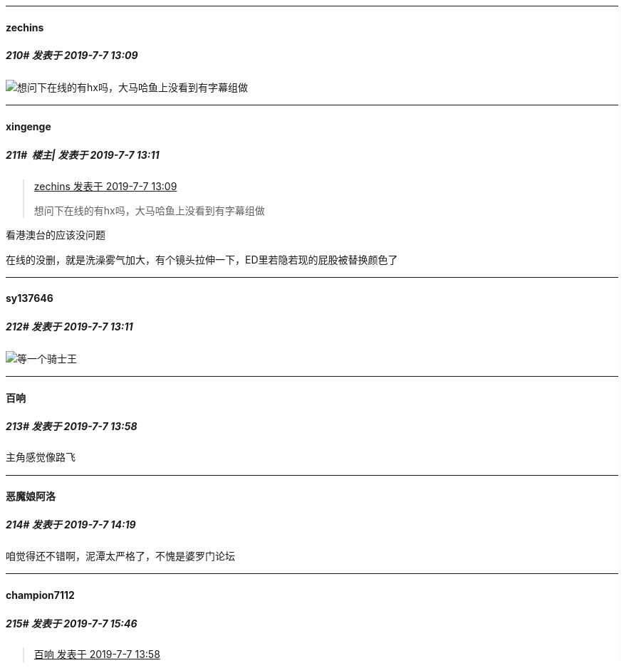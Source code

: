 -----

####  zechins  
##### 210#       发表于 2019-7-7 13:09


<img src="https://static.saraba1st.com/image/smiley/face2017/006.png" referrerpolicy="no-referrer">想问下在线的有hx吗，大马哈鱼上没看到有字幕组做


-----

####  xingenge  
##### 211#         楼主| 发表于 2019-7-7 13:11


<blockquote><a href="httphttps://bbs.saraba1st.com/2b/forum.php?mod=redirect&amp;goto=findpost&amp;pid=44419949&amp;ptid=1789621" target="_blank">zechins 发表于 2019-7-7 13:09</a>

想问下在线的有hx吗，大马哈鱼上没看到有字幕组做</blockquote>
看港澳台的应该没问题

在线的没删，就是洗澡雾气加大，有个镜头拉伸一下，ED里若隐若现的屁股被替换颜色了


-----

####  sy137646  
##### 212#       发表于 2019-7-7 13:11


<img src="https://static.saraba1st.com/image/smiley/face2017/067.png" referrerpolicy="no-referrer">等一个骑士王


-----

####  百响  
##### 213#       发表于 2019-7-7 13:58


主角感觉像路飞


-----

####  恶魔娘阿洛  
##### 214#       发表于 2019-7-7 14:19


咱觉得还不错啊，泥潭太严格了，不愧是婆罗门论坛


-----

####  champion7112  
##### 215#       发表于 2019-7-7 15:46


<blockquote><a href="httphttps://bbs.saraba1st.com/2b/forum.php?mod=redirect&amp;goto=findpost&amp;pid=44420442&amp;ptid=1789621" target="_blank">百响 发表于 2019-7-7 13:58</a>
